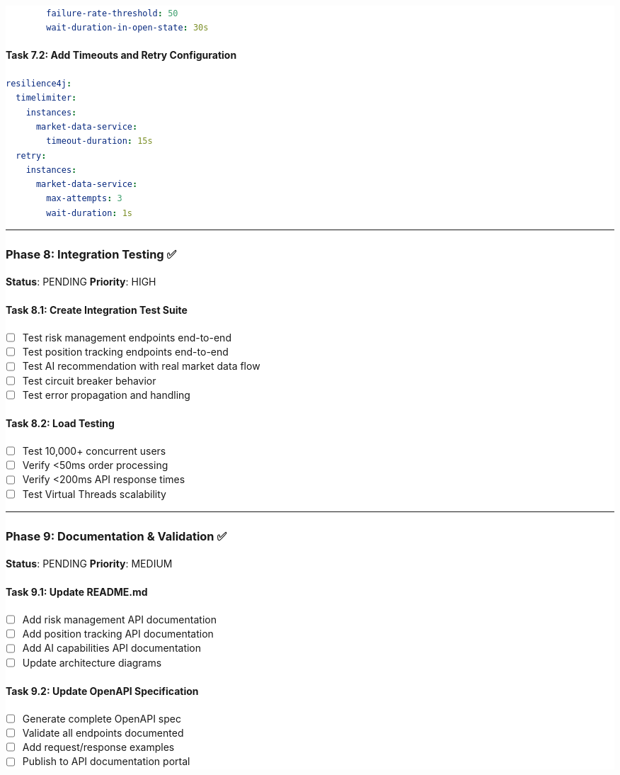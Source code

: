 ```yaml
        failure-rate-threshold: 50
        wait-duration-in-open-state: 30s
```

#### Task 7.2: Add Timeouts and Retry Configuration
```yaml
resilience4j:
  timelimiter:
    instances:
      market-data-service:
        timeout-duration: 15s
  retry:
    instances:
      market-data-service:
        max-attempts: 3
        wait-duration: 1s
```

---

### Phase 8: Integration Testing ✅
**Status**: PENDING
**Priority**: HIGH

#### Task 8.1: Create Integration Test Suite
- [ ] Test risk management endpoints end-to-end
- [ ] Test position tracking endpoints end-to-end
- [ ] Test AI recommendation with real market data flow
- [ ] Test circuit breaker behavior
- [ ] Test error propagation and handling

#### Task 8.2: Load Testing
- [ ] Test 10,000+ concurrent users
- [ ] Verify <50ms order processing
- [ ] Verify <200ms API response times
- [ ] Test Virtual Threads scalability

---

### Phase 9: Documentation & Validation ✅
**Status**: PENDING
**Priority**: MEDIUM

#### Task 9.1: Update README.md
- [ ] Add risk management API documentation
- [ ] Add position tracking API documentation
- [ ] Add AI capabilities API documentation
- [ ] Update architecture diagrams

#### Task 9.2: Update OpenAPI Specification
- [ ] Generate complete OpenAPI spec
- [ ] Validate all endpoints documented
- [ ] Add request/response examples
- [ ] Publish to API documentation portal
